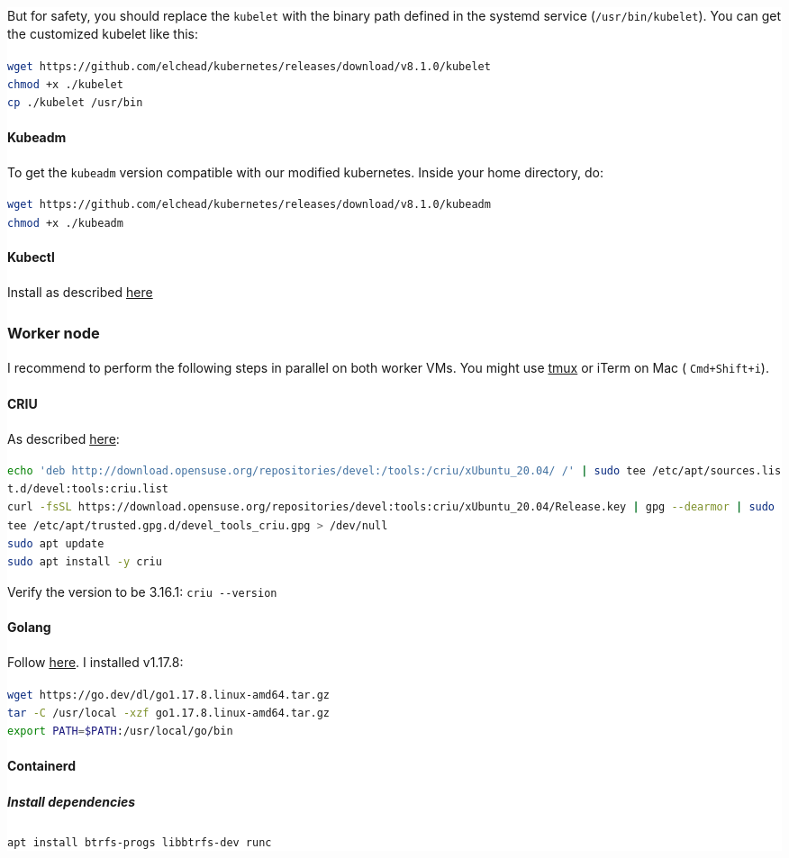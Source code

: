But for safety, you should replace the `kubelet`  with the binary path defined in the systemd service (`/usr/bin/kubelet`).
You can get the customized kubelet like this:
``` bash
wget https://github.com/elchead/kubernetes/releases/download/v8.1.0/kubelet
chmod +x ./kubelet
cp ./kubelet /usr/bin
```

#### Kubeadm
To get the `kubeadm`  version compatible with our modified kubernetes. Inside your home directory, do:
``` bash
wget https://github.com/elchead/kubernetes/releases/download/v8.1.0/kubeadm
chmod +x ./kubeadm
```

#### Kubectl
Install as described [here](https://kubernetes.io/docs/tasks/tools/install-kubectl-linux/)

### Worker node
I recommend to perform the following steps in parallel on both worker VMs. You might use [tmux](https://github.com/kelseyhightower/kubernetes-the-hard-way/blob/master/docs/01-prerequisites.md#running-commands-in-parallel-with-tmux) or iTerm on Mac ( `Cmd+Shift+i`).
#### CRIU
As described [here](https://software.opensuse.org/download/package?package=criu&project=devel%3Atools%3Acriu):
``` bash
echo 'deb http://download.opensuse.org/repositories/devel:/tools:/criu/xUbuntu_20.04/ /' | sudo tee /etc/apt/sources.list.d/devel:tools:criu.list
curl -fsSL https://download.opensuse.org/repositories/devel:tools:criu/xUbuntu_20.04/Release.key | gpg --dearmor | sudo tee /etc/apt/trusted.gpg.d/devel_tools_criu.gpg > /dev/null
sudo apt update
sudo apt install -y criu
```

Verify the version to be 3.16.1:
`criu --version`

####  Golang
Follow [here](https://go.dev/doc/install). I installed v1.17.8:

``` bash
wget https://go.dev/dl/go1.17.8.linux-amd64.tar.gz
tar -C /usr/local -xzf go1.17.8.linux-amd64.tar.gz
export PATH=$PATH:/usr/local/go/bin
```

#### Containerd
##### Install dependencies
```
apt install btrfs-progs libbtrfs-dev runc
```
